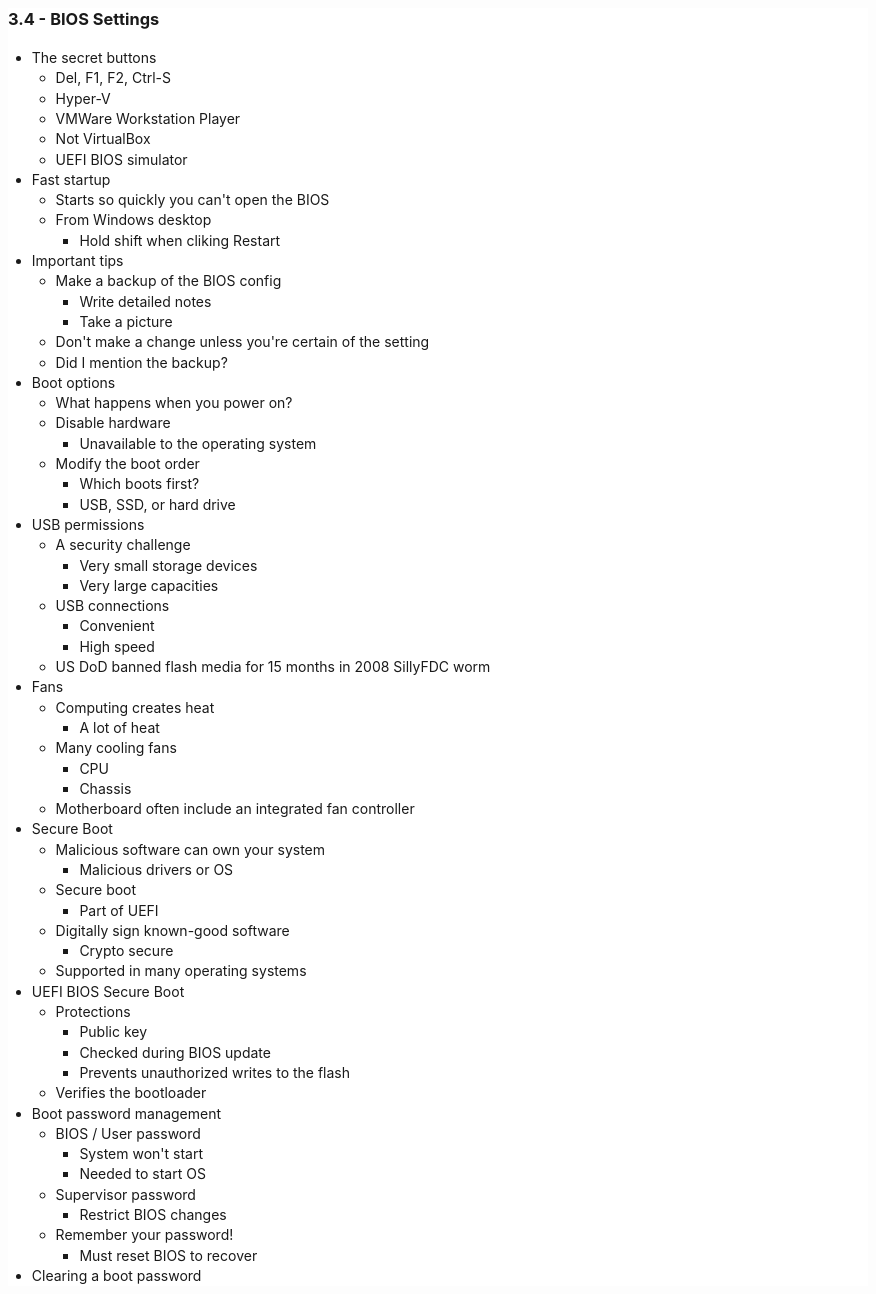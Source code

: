 ### 3.4 - BIOS Settings
- The secret buttons
    - Del, F1, F2, Ctrl-S
    - Hyper-V
    - VMWare Workstation Player
    - Not VirtualBox
    - UEFI BIOS simulator
- Fast startup
    - Starts so quickly you can't open the BIOS
    - From Windows desktop
        - Hold shift when cliking Restart
- Important tips
    - Make a backup of the BIOS config
        - Write detailed notes
        - Take a picture
    - Don't make a change unless you're certain of the setting
    - Did I mention the backup?
- Boot options
    - What happens when you power on?
    - Disable hardware
        - Unavailable to the operating system
    - Modify the boot order
        - Which boots first?
        - USB, SSD, or hard drive
- USB permissions
    - A security challenge
        - Very small storage devices
        - Very large capacities
    - USB connections
        - Convenient
        - High speed
    - US DoD banned flash media for 15 months in 2008
        SillyFDC worm
- Fans
    - Computing creates heat
        - A lot of heat
    - Many cooling fans
        - CPU
        - Chassis
    - Motherboard often include an integrated fan controller
- Secure Boot
    - Malicious software can own your system
        - Malicious drivers or OS
    - Secure boot
        - Part of UEFI
    - Digitally sign known-good software
        - Crypto secure
    - Supported in many operating systems
- UEFI BIOS Secure Boot 
    - Protections
        - Public key
        - Checked during BIOS update
        - Prevents unauthorized writes to the flash
    - Verifies the bootloader
- Boot password management
    - BIOS / User password
        - System won't start
        - Needed to start OS
    - Supervisor password
        - Restrict BIOS changes
    - Remember your password!
        - Must reset BIOS to recover
- Clearing a boot password